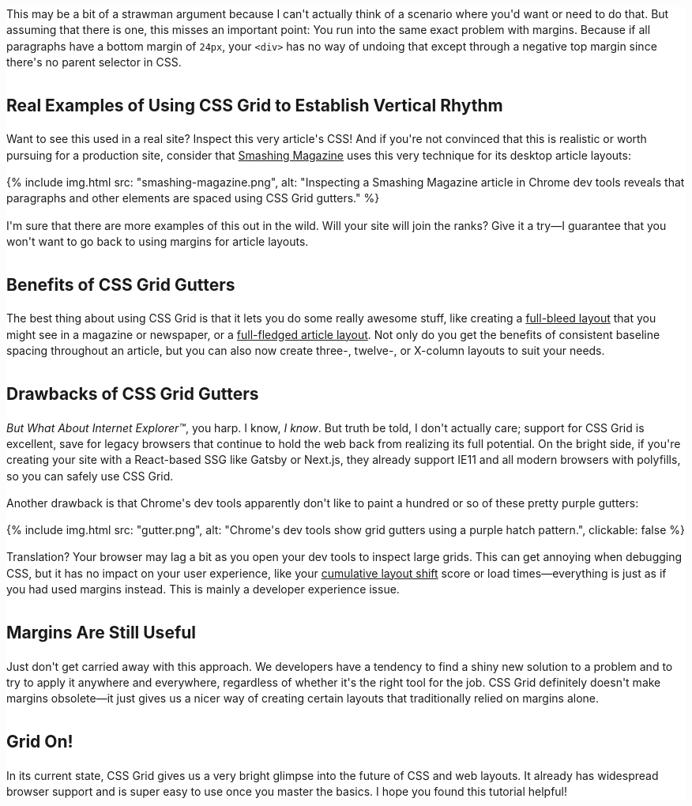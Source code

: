 This may be a bit of a strawman argument because I can't actually think of a scenario where you'd want or need to do that. But assuming that there is one, this misses an important point: You run into the same exact problem with margins. Because if all paragraphs have a bottom margin of `24px`, your `<div>` has no way of undoing that except through a negative top margin since there's no parent selector in CSS.

## Real Examples of Using CSS Grid to Establish Vertical Rhythm

Want to see this used in a real site? Inspect this very article's CSS! And if you're not convinced that this is realistic or worth pursuing for a production site, consider that [Smashing Magazine](https://www.smashingmagazine.com/) uses this very technique for its desktop article layouts:

{% include img.html src: "smashing-magazine.png", alt: "Inspecting a Smashing Magazine article in Chrome dev tools reveals that paragraphs and other elements are spaced using CSS Grid gutters." %}

I'm sure that there are more examples of this out in the wild. Will your site will join the ranks? Give it a try—I guarantee that you won't want to go back to using margins for article layouts.

## Benefits of CSS Grid Gutters

The best thing about using CSS Grid is that it lets you do some really awesome stuff, like creating a [full-bleed layout](https://www.joshwcomeau.com/css/full-bleed/) that you might see in a magazine or newspaper, or a [full-fledged article layout](https://mastery.games/post/article-grid-layout/). Not only do you get the benefits of consistent baseline spacing throughout an article, but you can also now create three-, twelve-, or X-column layouts to suit your needs.

## Drawbacks of CSS Grid Gutters

*But What About Internet Explorer™*, you harp. I know, *I know*. But truth be told, I don't actually care; support for CSS Grid is excellent, save for legacy browsers that continue to hold the web back from realizing its full potential. On the bright side, if you're creating your site with a React-based SSG like Gatsby or Next.js, they already support IE11 and all modern browsers with polyfills, so you can safely use CSS Grid.

Another drawback is that Chrome's dev tools apparently don't like to paint a hundred or so of these pretty purple gutters:

{% include img.html src: "gutter.png", alt: "Chrome's dev tools show grid gutters using a purple hatch pattern.", clickable: false %}

Translation? Your browser may lag a bit as you open your dev tools to inspect large grids. This can get annoying when debugging CSS, but it has no impact on your user experience, like your [cumulative layout shift](https://web.dev/cls/) score or load times—everything is just as if you had used margins instead. This is mainly a developer experience issue.

## Margins Are Still Useful

Just don't get carried away with this approach. We developers have a tendency to find a shiny new solution to a problem and to try to apply it anywhere and everywhere, regardless of whether it's the right tool for the job. CSS Grid definitely doesn't make margins obsolete—it just gives us a nicer way of creating certain layouts that traditionally relied on margins alone.

## Grid On!

In its current state, CSS Grid gives us a very bright glimpse into the future of CSS and web layouts. It already has widespread browser support and is super easy to use once you master the basics. I hope you found this tutorial helpful!
